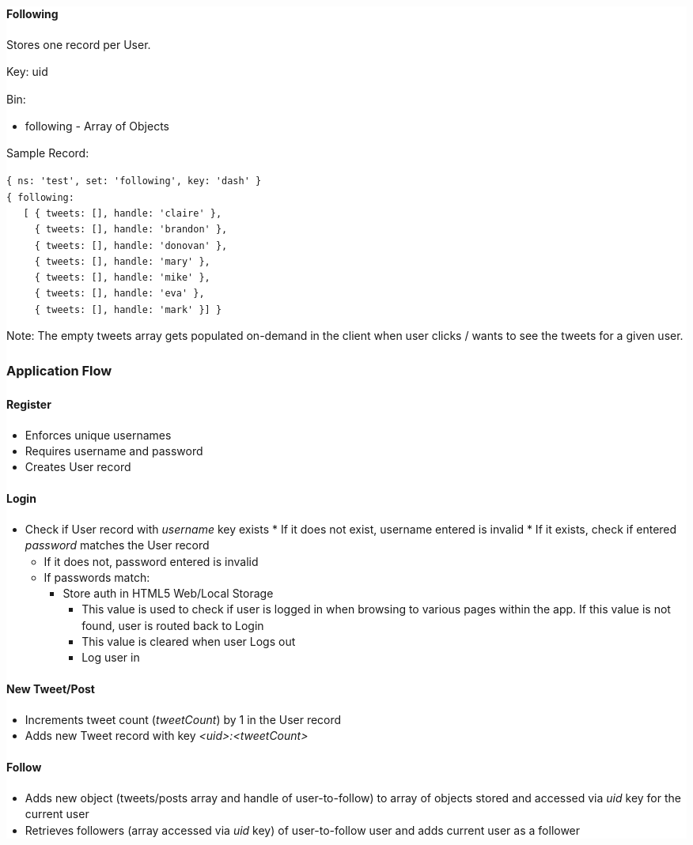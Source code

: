 #### Following

Stores one record per User.

Key: uid

Bin:
*    following - Array of Objects

Sample Record:

```
{ ns: 'test', set: 'following', key: 'dash' } 
{ following:
   [ { tweets: [], handle: 'claire' },
     { tweets: [], handle: 'brandon' },
     { tweets: [], handle: 'donovan' },
     { tweets: [], handle: 'mary' },
     { tweets: [], handle: 'mike' },
     { tweets: [], handle: 'eva' },
     { tweets: [], handle: 'mark' }] }
```

Note: The empty tweets array gets populated on-demand in the client when user clicks / wants to see the tweets for a given user.

### Application Flow

#### Register

* Enforces unique usernames
* Requires username and password
* Creates User record

#### Login
*    Check if User record with *username* key exists
    * If it does not exist, username entered is invalid 
    * If it exists, check if entered *password* matches the User record
      * If it does not, password entered is invalid 
      * If passwords match:
        * Store auth in HTML5 Web/Local Storage
          * This value is used to check if user is logged in when browsing to various pages within the app. If this value is not found, user is routed back to Login
          * This value is cleared when user Logs out
          * Log user in 

#### New Tweet/Post
*    Increments tweet count (*tweetCount*) by 1 in the User record
*    Adds new Tweet record with key *\<uid\>:\<tweetCount\>*

#### Follow
*    Adds new object (tweets/posts array and handle of user-to-follow) to array of objects stored and accessed via *uid* key for the current user
*    Retrieves followers (array accessed via *uid* key) of user-to-follow user and adds current user as a follower 
